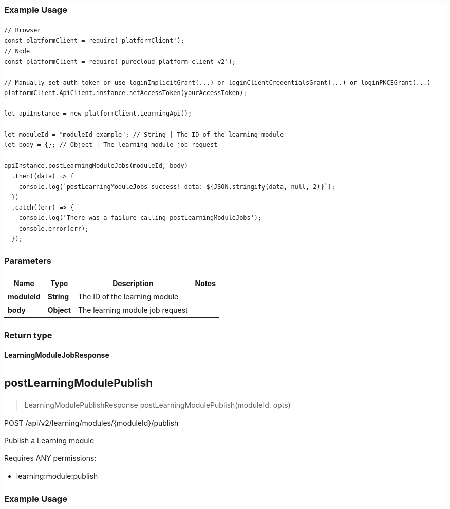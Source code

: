 ### Example Usage

```{"language":"javascript"}
// Browser
const platformClient = require('platformClient');
// Node
const platformClient = require('purecloud-platform-client-v2');

// Manually set auth token or use loginImplicitGrant(...) or loginClientCredentialsGrant(...) or loginPKCEGrant(...)
platformClient.ApiClient.instance.setAccessToken(yourAccessToken);

let apiInstance = new platformClient.LearningApi();

let moduleId = "moduleId_example"; // String | The ID of the learning module
let body = {}; // Object | The learning module job request

apiInstance.postLearningModuleJobs(moduleId, body)
  .then((data) => {
    console.log(`postLearningModuleJobs success! data: ${JSON.stringify(data, null, 2)}`);
  })
  .catch((err) => {
    console.log('There was a failure calling postLearningModuleJobs');
    console.error(err);
  });
```

### Parameters


| Name | Type | Description  | Notes |
| ------------- | ------------- | ------------- | ------------- |
 **moduleId** | **String** | The ID of the learning module |  |
 **body** | **Object** | The learning module job request |  |

### Return type

**LearningModuleJobResponse**


## postLearningModulePublish

> LearningModulePublishResponse postLearningModulePublish(moduleId, opts)


POST /api/v2/learning/modules/{moduleId}/publish

Publish a Learning module

Requires ANY permissions:

* learning:module:publish

### Example Usage
